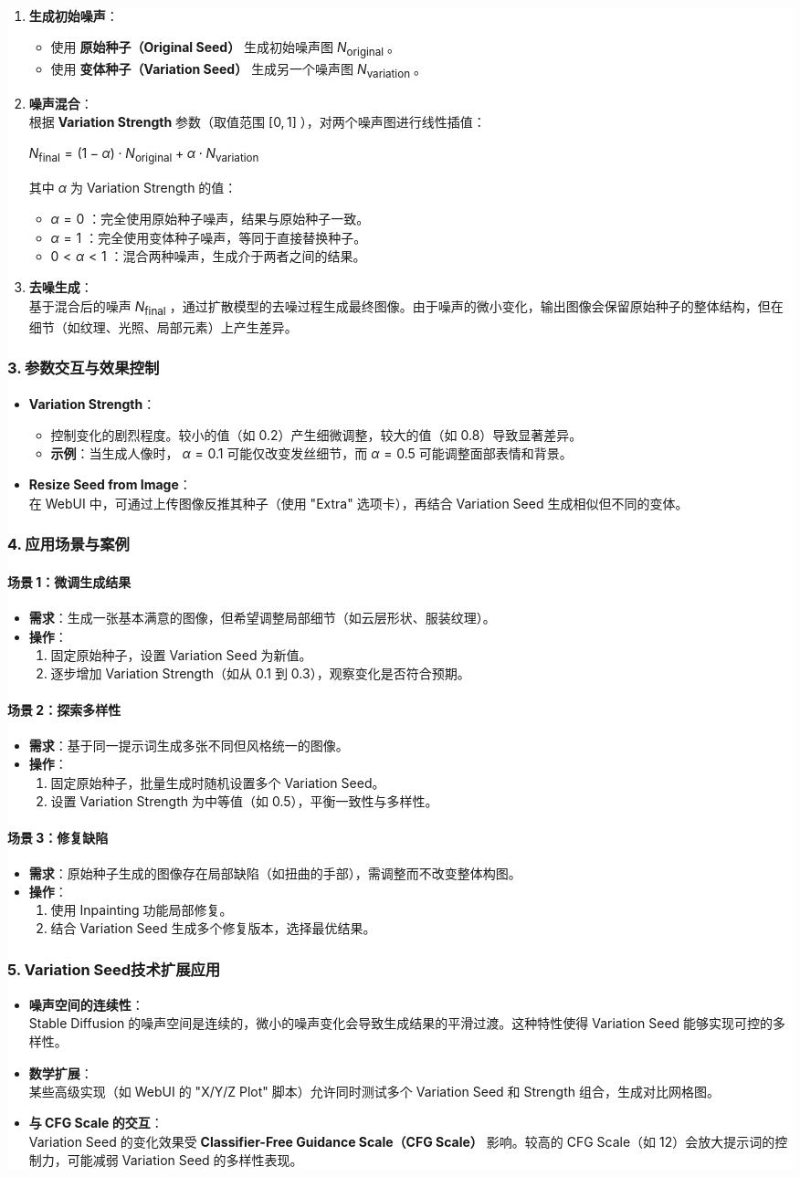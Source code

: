1. **生成初始噪声**：  
   - 使用 **原始种子（Original Seed）** 生成初始噪声图 $N_{\text{original}}$ 。
   - 使用 **变体种子（Variation Seed）** 生成另一个噪声图 $N_{\text{variation}}$ 。

2. **噪声混合**：  
   根据 **Variation Strength** 参数（取值范围 $[0,1]$ ），对两个噪声图进行线性插值：  

   $N_{\text{final}} = (1 - \alpha) \cdot N_{\text{original}} + \alpha \cdot N_{\text{variation}}$
     
   其中 $\alpha$ 为 Variation Strength 的值：
   - $\alpha=0$ ：完全使用原始种子噪声，结果与原始种子一致。
   - $\alpha=1$ ：完全使用变体种子噪声，等同于直接替换种子。
   - $0 < \alpha <1$ ：混合两种噪声，生成介于两者之间的结果。

3. **去噪生成**：  
   基于混合后的噪声 $N_{\text{final}}$ ，通过扩散模型的去噪过程生成最终图像。由于噪声的微小变化，输出图像会保留原始种子的整体结构，但在细节（如纹理、光照、局部元素）上产生差异。

### **3. 参数交互与效果控制**

- **Variation Strength**：  
  - 控制变化的剧烈程度。较小的值（如 0.2）产生细微调整，较大的值（如 0.8）导致显著差异。
  - **示例**：当生成人像时， $\alpha=0.1$ 可能仅改变发丝细节，而 $\alpha=0.5$ 可能调整面部表情和背景。

- **Resize Seed from Image**：  
  在 WebUI 中，可通过上传图像反推其种子（使用 "Extra" 选项卡），再结合 Variation Seed 生成相似但不同的变体。

### **4. 应用场景与案例**

#### **场景 1：微调生成结果**
- **需求**：生成一张基本满意的图像，但希望调整局部细节（如云层形状、服装纹理）。
- **操作**：  
  1. 固定原始种子，设置 Variation Seed 为新值。  
  2. 逐步增加 Variation Strength（如从 0.1 到 0.3），观察变化是否符合预期。

#### **场景 2：探索多样性**
- **需求**：基于同一提示词生成多张不同但风格统一的图像。
- **操作**：  
  1. 固定原始种子，批量生成时随机设置多个 Variation Seed。  
  2. 设置 Variation Strength 为中等值（如 0.5），平衡一致性与多样性。

#### **场景 3：修复缺陷**
- **需求**：原始种子生成的图像存在局部缺陷（如扭曲的手部），需调整而不改变整体构图。
- **操作**：  
  1. 使用 Inpainting 功能局部修复。  
  2. 结合 Variation Seed 生成多个修复版本，选择最优结果。

### **5. Variation Seed技术扩展应用**
- **噪声空间的连续性**：  
  Stable Diffusion 的噪声空间是连续的，微小的噪声变化会导致生成结果的平滑过渡。这种特性使得 Variation Seed 能够实现可控的多样性。

- **数学扩展**：  
  某些高级实现（如 WebUI 的 "X/Y/Z Plot" 脚本）允许同时测试多个 Variation Seed 和 Strength 组合，生成对比网格图。

- **与 CFG Scale 的交互**：  
  Variation Seed 的变化效果受 **Classifier-Free Guidance Scale（CFG Scale）** 影响。较高的 CFG Scale（如 12）会放大提示词的控制力，可能减弱 Variation Seed 的多样性表现。
